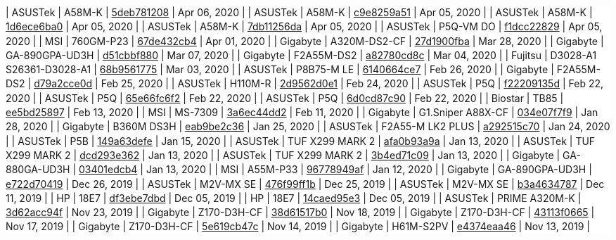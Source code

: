| ASUSTek    | A58M-K                   | [5deb781208](https://linux-hardware.org/?probe=5deb781208) | Apr 06, 2020 |
| ASUSTek    | A58M-K                   | [c9e8259a51](https://linux-hardware.org/?probe=c9e8259a51) | Apr 05, 2020 |
| ASUSTek    | A58M-K                   | [1d6ece6ba0](https://linux-hardware.org/?probe=1d6ece6ba0) | Apr 05, 2020 |
| ASUSTek    | A58M-K                   | [7db11256da](https://linux-hardware.org/?probe=7db11256da) | Apr 05, 2020 |
| ASUSTek    | P5Q-VM DO                | [f1dcc22829](https://linux-hardware.org/?probe=f1dcc22829) | Apr 05, 2020 |
| MSI        | 760GM-P23                | [67de432cb4](https://linux-hardware.org/?probe=67de432cb4) | Apr 01, 2020 |
| Gigabyte   | A320M-DS2-CF             | [27d1900fba](https://linux-hardware.org/?probe=27d1900fba) | Mar 28, 2020 |
| Gigabyte   | GA-890GPA-UD3H           | [d51cbbf880](https://linux-hardware.org/?probe=d51cbbf880) | Mar 07, 2020 |
| Gigabyte   | F2A55M-DS2               | [a82780cd8c](https://linux-hardware.org/?probe=a82780cd8c) | Mar 04, 2020 |
| Fujitsu    | D3028-A1 S26361-D3028-A1 | [68b9561775](https://linux-hardware.org/?probe=68b9561775) | Mar 03, 2020 |
| ASUSTek    | P8B75-M LE               | [6140664ce7](https://linux-hardware.org/?probe=6140664ce7) | Feb 26, 2020 |
| Gigabyte   | F2A55M-DS2               | [d79a2cce0d](https://linux-hardware.org/?probe=d79a2cce0d) | Feb 25, 2020 |
| ASUSTek    | H110M-R                  | [2d9562d0e1](https://linux-hardware.org/?probe=2d9562d0e1) | Feb 24, 2020 |
| ASUSTek    | P5Q                      | [f22209135d](https://linux-hardware.org/?probe=f22209135d) | Feb 22, 2020 |
| ASUSTek    | P5Q                      | [65e66fc6f2](https://linux-hardware.org/?probe=65e66fc6f2) | Feb 22, 2020 |
| ASUSTek    | P5Q                      | [6d0cd87c90](https://linux-hardware.org/?probe=6d0cd87c90) | Feb 22, 2020 |
| Biostar    | TB85                     | [ee5bd25897](https://linux-hardware.org/?probe=ee5bd25897) | Feb 13, 2020 |
| MSI        | MS-7309                  | [3a6ec44dd2](https://linux-hardware.org/?probe=3a6ec44dd2) | Feb 11, 2020 |
| Gigabyte   | G1.Sniper A88X-CF        | [034e07f7f9](https://linux-hardware.org/?probe=034e07f7f9) | Jan 28, 2020 |
| Gigabyte   | B360M DS3H               | [eab9be2c36](https://linux-hardware.org/?probe=eab9be2c36) | Jan 25, 2020 |
| ASUSTek    | F2A55-M LK2 PLUS         | [a292515c70](https://linux-hardware.org/?probe=a292515c70) | Jan 24, 2020 |
| ASUSTek    | P5B                      | [149a63defe](https://linux-hardware.org/?probe=149a63defe) | Jan 15, 2020 |
| ASUSTek    | TUF X299 MARK 2          | [afa0b93a9a](https://linux-hardware.org/?probe=afa0b93a9a) | Jan 13, 2020 |
| ASUSTek    | TUF X299 MARK 2          | [dcd293e362](https://linux-hardware.org/?probe=dcd293e362) | Jan 13, 2020 |
| ASUSTek    | TUF X299 MARK 2          | [3b4ed71c09](https://linux-hardware.org/?probe=3b4ed71c09) | Jan 13, 2020 |
| Gigabyte   | GA-880GA-UD3H            | [03401edcb4](https://linux-hardware.org/?probe=03401edcb4) | Jan 13, 2020 |
| MSI        | A55M-P33                 | [96778949af](https://linux-hardware.org/?probe=96778949af) | Jan 12, 2020 |
| Gigabyte   | GA-890GPA-UD3H           | [e722d70419](https://linux-hardware.org/?probe=e722d70419) | Dec 26, 2019 |
| ASUSTek    | M2V-MX SE                | [476f99ff1b](https://linux-hardware.org/?probe=476f99ff1b) | Dec 25, 2019 |
| ASUSTek    | M2V-MX SE                | [b3a4634787](https://linux-hardware.org/?probe=b3a4634787) | Dec 11, 2019 |
| HP         | 18E7                     | [df3ebe7dbd](https://linux-hardware.org/?probe=df3ebe7dbd) | Dec 05, 2019 |
| HP         | 18E7                     | [14caed95e3](https://linux-hardware.org/?probe=14caed95e3) | Dec 05, 2019 |
| ASUSTek    | PRIME A320M-K            | [3d62acc94f](https://linux-hardware.org/?probe=3d62acc94f) | Nov 23, 2019 |
| Gigabyte   | Z170-D3H-CF              | [38d61517b0](https://linux-hardware.org/?probe=38d61517b0) | Nov 18, 2019 |
| Gigabyte   | Z170-D3H-CF              | [43113f0665](https://linux-hardware.org/?probe=43113f0665) | Nov 17, 2019 |
| Gigabyte   | Z170-D3H-CF              | [5e619cb47c](https://linux-hardware.org/?probe=5e619cb47c) | Nov 14, 2019 |
| Gigabyte   | H61M-S2PV                | [e4374eaa46](https://linux-hardware.org/?probe=e4374eaa46) | Nov 13, 2019 |